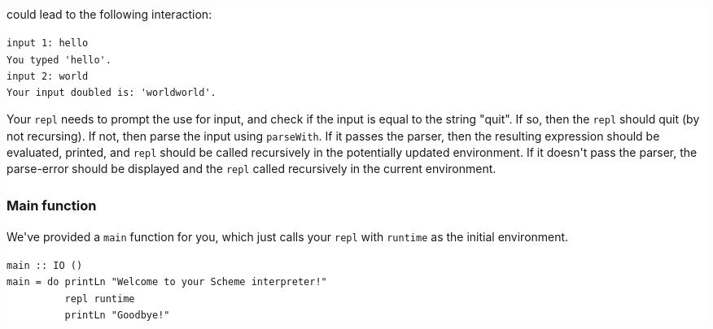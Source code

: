 could lead to the following interaction:

    input 1: hello
    You typed 'hello'.
    input 2: world
    Your input doubled is: 'worldworld'.

Your `repl` needs to prompt the use for input, and check if the input is equal
to the string "quit". If so, then the `repl` should quit (by not recursing). If
not, then parse the input using `parseWith`. If it passes the parser, then the
resulting expression should be evaluated, printed, and `repl` should be called
recursively in the potentially updated environment. If it doesn't pass the
parser, the parse-error should be displayed and the `repl` called recursively in
the current environment.

### Main function

We've provided a `main` function for you, which just calls your `repl` with
`runtime` as the initial environment.

``` {.haskell}
main :: IO ()
main = do printLn "Welcome to your Scheme interpreter!"
          repl runtime
          printLn "Goodbye!"
```

[^1]: Scheme functions and primitives are *variadic*, which means they operate
    on lists of arguments. That is why `PrimVal` holds a function of type
    `[Val] -> Val` instead of `Val -> Val -> Val`.

[^2]: Scheme being a simple language to parse does not mean it's not powerful.
    It has exactly the right simplicity to allow very elegant and compact
    specifications.

[^3]: You can call `repl` with any initial environment. `runtime` will just be a
    *default* initial environment to use.

